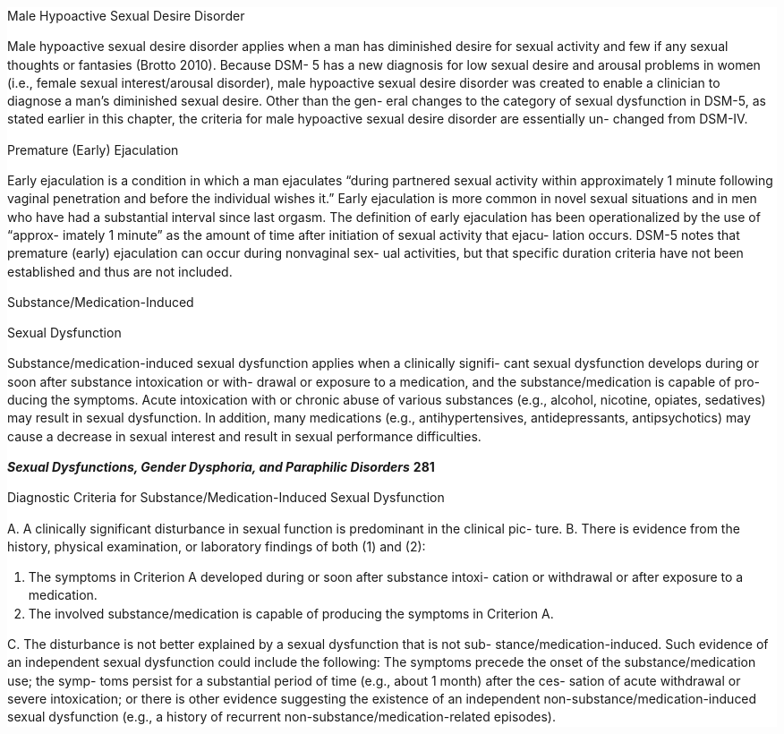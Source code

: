 Male Hypoactive Sexual Desire Disorder

Male hypoactive sexual desire disorder applies when a man has diminished desire for
sexual activity and few if any sexual thoughts or fantasies (Brotto 2010). Because DSM-
5 has a new diagnosis for low sexual desire and arousal problems in women (i.e., female
sexual interest/arousal disorder), male hypoactive sexual desire disorder was created
to enable a clinician to diagnose a man’s diminished sexual desire. Other than the gen-
eral changes to the category of sexual dysfunction in DSM-5, as stated earlier in this
chapter, the criteria for male hypoactive sexual desire disorder are essentially un-
changed from DSM-IV.

Premature (Early) Ejaculation

Early ejaculation is a condition in which a man ejaculates “during partnered sexual
activity within approximately 1 minute following vaginal penetration and before the
individual wishes it.” Early ejaculation is more common in novel sexual situations
and in men who have had a substantial interval since last orgasm.
The definition of early ejaculation has been operationalized by the use of “approx-
imately 1 minute” as the amount of time after initiation of sexual activity that ejacu-
lation occurs.
DSM-5 notes that premature (early) ejaculation can occur during nonvaginal sex-
ual activities, but that specific duration criteria have not been established and thus are
not included.

Substance/Medication-Induced

Sexual Dysfunction

Substance/medication-induced sexual dysfunction applies when a clinically signifi-
cant sexual dysfunction develops during or soon after substance intoxication or with-
drawal or exposure to a medication, and the substance/medication is capable of pro-
ducing the symptoms. Acute intoxication with or chronic abuse of various substances
(e.g., alcohol, nicotine, opiates, sedatives) may result in sexual dysfunction. In addition,
many medications (e.g., antihypertensives, antidepressants, antipsychotics) may cause
a decrease in sexual interest and result in sexual performance difficulties.


**_Sexual Dysfunctions, Gender Dysphoria, and Paraphilic Disorders_** **281**

Diagnostic Criteria for Substance/Medication-Induced
Sexual Dysfunction

A. A clinically significant disturbance in sexual function is predominant in the clinical pic-
ture.
B. There is evidence from the history, physical examination, or laboratory findings of
both (1) and (2):

1. The symptoms in Criterion A developed during or soon after substance intoxi-
    cation or withdrawal or after exposure to a medication.
2. The involved substance/medication is capable of producing the symptoms in
Criterion A.

C. The disturbance is not better explained by a sexual dysfunction that is not sub-
stance/medication-induced. Such evidence of an independent sexual dysfunction
could include the following:
The symptoms precede the onset of the substance/medication use; the symp-
toms persist for a substantial period of time (e.g., about 1 month) after the ces-
sation of acute withdrawal or severe intoxication; or there is other evidence
suggesting the existence of an independent non-substance/medication-induced
sexual dysfunction (e.g., a history of recurrent non-substance/medication-related
episodes).
